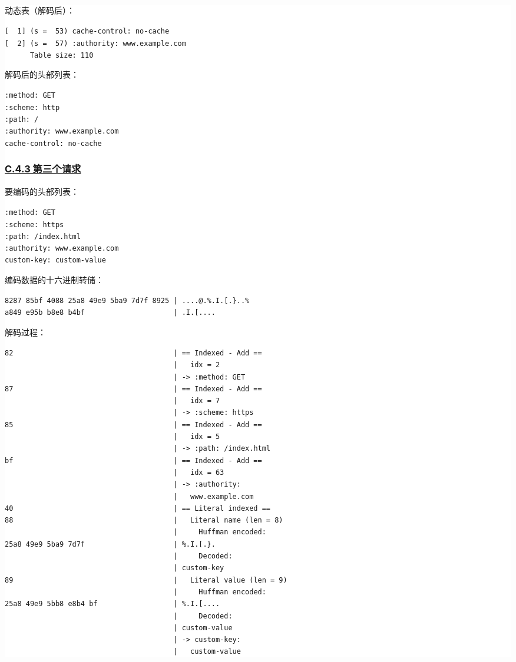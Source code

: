 动态表（解码后）：

```
[  1] (s =  53) cache-control: no-cache
[  2] (s =  57) :authority: www.example.com
      Table size: 110
```

解码后的头部列表：

```
:method: GET
:scheme: http
:path: /
:authority: www.example.com
cache-control: no-cache
```

### [C.4.3 第三个请求](https://http2.github.io/http2-spec/compression.html#rfc.section.C.4.3)

要编码的头部列表：

```
:method: GET
:scheme: https
:path: /index.html
:authority: www.example.com
custom-key: custom-value
```

编码数据的十六进制转储：

```
8287 85bf 4088 25a8 49e9 5ba9 7d7f 8925 | ....@.%.I.[.}..%
a849 e95b b8e8 b4bf                     | .I.[....
```

解码过程：

```
82                                      | == Indexed - Add ==
                                        |   idx = 2
                                        | -> :method: GET
87                                      | == Indexed - Add ==
                                        |   idx = 7
                                        | -> :scheme: https
85                                      | == Indexed - Add ==
                                        |   idx = 5
                                        | -> :path: /index.html
bf                                      | == Indexed - Add ==
                                        |   idx = 63
                                        | -> :authority:
                                        |   www.example.com
40                                      | == Literal indexed ==
88                                      |   Literal name (len = 8)
                                        |     Huffman encoded:
25a8 49e9 5ba9 7d7f                     | %.I.[.}.
                                        |     Decoded:
                                        | custom-key
89                                      |   Literal value (len = 9)
                                        |     Huffman encoded:
25a8 49e9 5bb8 e8b4 bf                  | %.I.[....
                                        |     Decoded:
                                        | custom-value
                                        | -> custom-key:
                                        |   custom-value
```
